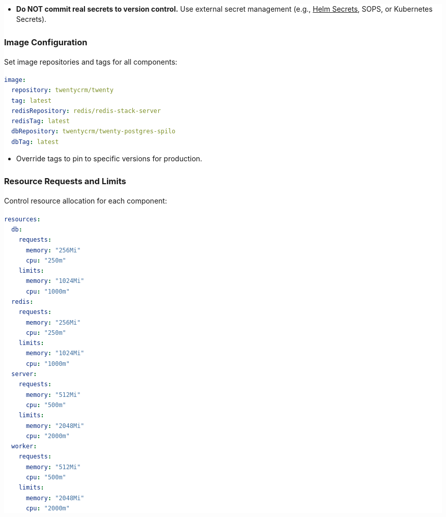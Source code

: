- **Do NOT commit real secrets to version control.** Use external secret management (e.g., [Helm Secrets](https://github.com/jkroepke/helm-secrets), SOPS, or Kubernetes Secrets).

### Image Configuration

Set image repositories and tags for all components:

```yaml
image:
  repository: twentycrm/twenty
  tag: latest
  redisRepository: redis/redis-stack-server
  redisTag: latest
  dbRepository: twentycrm/twenty-postgres-spilo
  dbTag: latest
```

- Override tags to pin to specific versions for production.

### Resource Requests and Limits

Control resource allocation for each component:

```yaml
resources:
  db:
    requests:
      memory: "256Mi"
      cpu: "250m"
    limits:
      memory: "1024Mi"
      cpu: "1000m"
  redis:
    requests:
      memory: "256Mi"
      cpu: "250m"
    limits:
      memory: "1024Mi"
      cpu: "1000m"
  server:
    requests:
      memory: "512Mi"
      cpu: "500m"
    limits:
      memory: "2048Mi"
      cpu: "2000m"
  worker:
    requests:
      memory: "512Mi"
      cpu: "500m"
    limits:
      memory: "2048Mi"
      cpu: "2000m"
```
